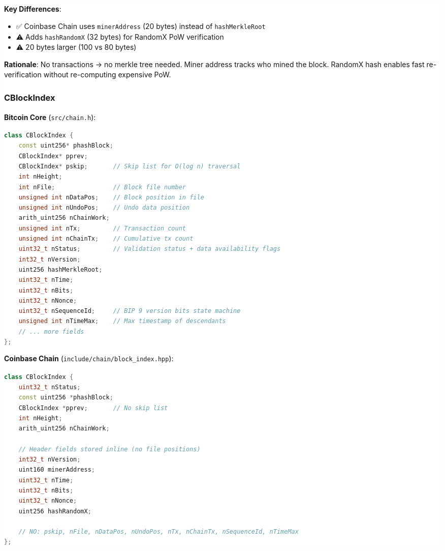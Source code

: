 **Key Differences**:
- ✅ Coinbase Chain uses `minerAddress` (20 bytes) instead of `hashMerkleRoot`
- ⚠️ Adds `hashRandomX` (32 bytes) for RandomX PoW verification
- ⚠️ 20 bytes larger (100 vs 80 bytes)

**Rationale**: No transactions → no merkle tree needed. Miner address tracks who mined the block. RandomX hash enables fast re-verification without re-computing expensive PoW.

### CBlockIndex

**Bitcoin Core** (`src/chain.h`):
```cpp
class CBlockIndex {
    const uint256* phashBlock;
    CBlockIndex* pprev;
    CBlockIndex* pskip;       // Skip list for O(log n) traversal
    int nHeight;
    int nFile;                // Block file number
    unsigned int nDataPos;    // Block position in file
    unsigned int nUndoPos;    // Undo data position
    arith_uint256 nChainWork;
    unsigned int nTx;         // Transaction count
    unsigned int nChainTx;    // Cumulative tx count
    uint32_t nStatus;         // Validation status + data availability flags
    int32_t nVersion;
    uint256 hashMerkleRoot;
    uint32_t nTime;
    uint32_t nBits;
    uint32_t nNonce;
    uint32_t nSequenceId;     // BIP 9 version bits state machine
    unsigned int nTimeMax;    // Max timestamp of descendants
    // ... more fields
};
```

**Coinbase Chain** (`include/chain/block_index.hpp`):
```cpp
class CBlockIndex {
    uint32_t nStatus;
    const uint256 *phashBlock;
    CBlockIndex *pprev;       // No skip list
    int nHeight;
    arith_uint256 nChainWork;

    // Header fields stored inline (no file positions)
    int32_t nVersion;
    uint160 minerAddress;
    uint32_t nTime;
    uint32_t nBits;
    uint32_t nNonce;
    uint256 hashRandomX;

    // NO: pskip, nFile, nDataPos, nUndoPos, nTx, nChainTx, nSequenceId, nTimeMax
};
```
